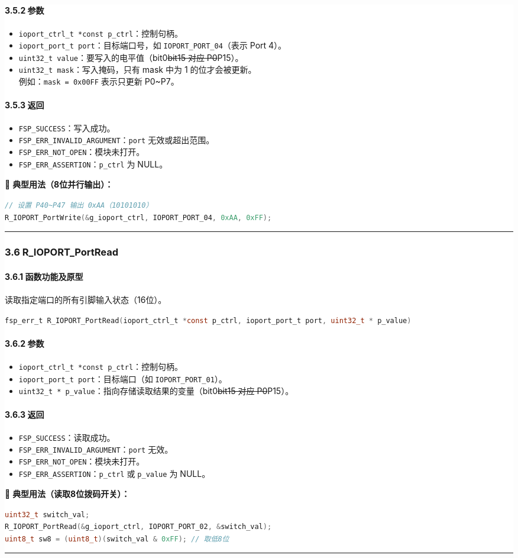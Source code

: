#### 3.5.2 参数

- `ioport_ctrl_t *const p_ctrl`：控制句柄。
- `ioport_port_t port`：目标端口号，如 `IOPORT_PORT_04`（表示 Port 4）。
- `uint32_t value`：要写入的电平值（bit0~~bit15 对应 P0~~P15）。
- `uint32_t mask`：写入掩码，只有 mask 中为 1 的位才会被更新。  
  例如：`mask = 0x00FF` 表示只更新 P0~P7。

#### 3.5.3 返回

- `FSP_SUCCESS`：写入成功。
- `FSP_ERR_INVALID_ARGUMENT`：`port` 无效或超出范围。
- `FSP_ERR_NOT_OPEN`：模块未打开。
- `FSP_ERR_ASSERTION`：`p_ctrl` 为 NULL。

📌 **典型用法（8位并行输出）：**

```c
// 设置 P40~P47 输出 0xAA（10101010）
R_IOPORT_PortWrite(&g_ioport_ctrl, IOPORT_PORT_04, 0xAA, 0xFF);
```

---

### 3.6 R_IOPORT_PortRead

#### 3.6.1 函数功能及原型

读取指定端口的所有引脚输入状态（16位）。

```c
fsp_err_t R_IOPORT_PortRead(ioport_ctrl_t *const p_ctrl, ioport_port_t port, uint32_t * p_value)
```

#### 3.6.2 参数

- `ioport_ctrl_t *const p_ctrl`：控制句柄。
- `ioport_port_t port`：目标端口（如 `IOPORT_PORT_01`）。
- `uint32_t * p_value`：指向存储读取结果的变量（bit0~~bit15 对应 P0~~P15）。

#### 3.6.3 返回

- `FSP_SUCCESS`：读取成功。
- `FSP_ERR_INVALID_ARGUMENT`：`port` 无效。
- `FSP_ERR_NOT_OPEN`：模块未打开。
- `FSP_ERR_ASSERTION`：`p_ctrl` 或 `p_value` 为 NULL。

📌 **典型用法（读取8位拨码开关）：**

```c
uint32_t switch_val;
R_IOPORT_PortRead(&g_ioport_ctrl, IOPORT_PORT_02, &switch_val);
uint8_t sw8 = (uint8_t)(switch_val & 0xFF); // 取低8位
```

---
